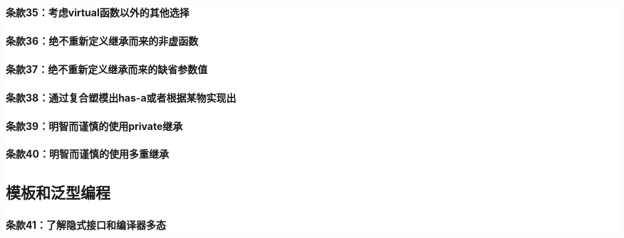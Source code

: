 #### 条款35：考虑virtual函数以外的其他选择



#### 条款36：绝不重新定义继承而来的非虚函数



#### 条款37：绝不重新定义继承而来的缺省参数值



#### 条款38：通过复合塑模出has-a或者根据某物实现出



#### 条款39：明智而谨慎的使用private继承



#### 条款40：明智而谨慎的使用多重继承

 ## 模板和泛型编程

#### 条款41：了解隐式接口和编译器多态





 





